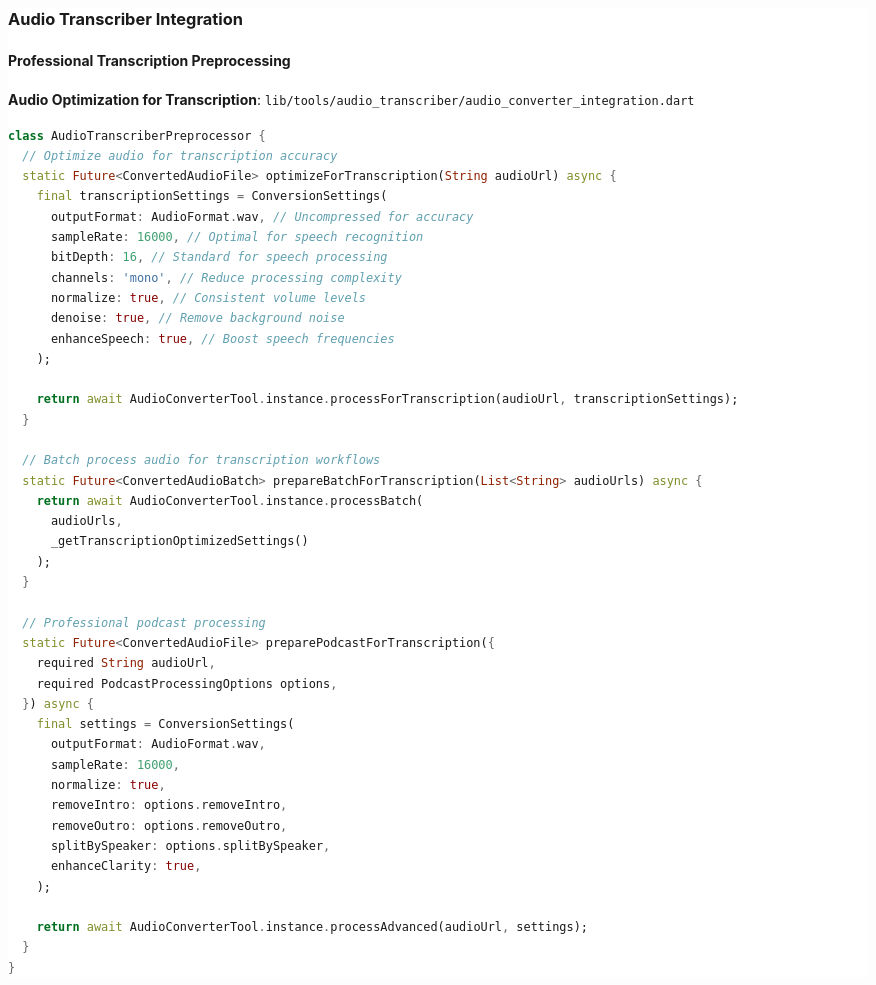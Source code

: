 ### Audio Transcriber Integration

#### Professional Transcription Preprocessing

**Audio Optimization for Transcription**: `lib/tools/audio_transcriber/audio_converter_integration.dart`

```dart
class AudioTranscriberPreprocessor {
  // Optimize audio for transcription accuracy
  static Future<ConvertedAudioFile> optimizeForTranscription(String audioUrl) async {
    final transcriptionSettings = ConversionSettings(
      outputFormat: AudioFormat.wav, // Uncompressed for accuracy
      sampleRate: 16000, // Optimal for speech recognition
      bitDepth: 16, // Standard for speech processing
      channels: 'mono', // Reduce processing complexity
      normalize: true, // Consistent volume levels
      denoise: true, // Remove background noise
      enhanceSpeech: true, // Boost speech frequencies
    );

    return await AudioConverterTool.instance.processForTranscription(audioUrl, transcriptionSettings);
  }

  // Batch process audio for transcription workflows
  static Future<ConvertedAudioBatch> prepareBatchForTranscription(List<String> audioUrls) async {
    return await AudioConverterTool.instance.processBatch(
      audioUrls,
      _getTranscriptionOptimizedSettings()
    );
  }

  // Professional podcast processing
  static Future<ConvertedAudioFile> preparePodcastForTranscription({
    required String audioUrl,
    required PodcastProcessingOptions options,
  }) async {
    final settings = ConversionSettings(
      outputFormat: AudioFormat.wav,
      sampleRate: 16000,
      normalize: true,
      removeIntro: options.removeIntro,
      removeOutro: options.removeOutro,
      splitBySpeaker: options.splitBySpeaker,
      enhanceClarity: true,
    );

    return await AudioConverterTool.instance.processAdvanced(audioUrl, settings);
  }
}
```
